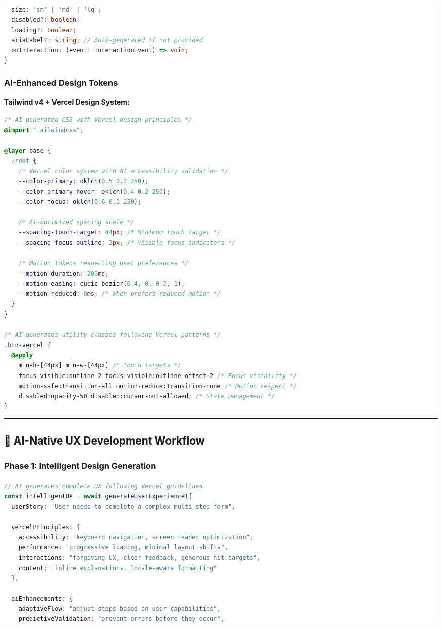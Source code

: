 ```typescript
  size: 'sm' | 'md' | 'lg';
  disabled?: boolean;
  loading?: boolean;
  ariaLabel?: string; // Auto-generated if not provided
  onInteraction: (event: InteractionEvent) => void;
}
```

### **AI-Enhanced Design Tokens**

**Tailwind v4 + Vercel Design System:**
```css
/* AI-generated CSS with Vercel design principles */
@import "tailwindcss";

@layer base {
  :root {
    /* Vercel color system with AI accessibility validation */
    --color-primary: oklch(0.5 0.2 250);
    --color-primary-hover: oklch(0.4 0.2 250);
    --color-focus: oklch(0.6 0.3 250);
    
    /* AI-optimized spacing scale */
    --spacing-touch-target: 44px; /* Minimum touch target */
    --spacing-focus-outline: 2px; /* Visible focus indicators */
    
    /* Motion tokens respecting user preferences */
    --motion-duration: 200ms;
    --motion-easing: cubic-bezier(0.4, 0, 0.2, 1);
    --motion-reduced: 0ms; /* When prefers-reduced-motion */
  }
}

/* AI generates utility classes following Vercel patterns */
.btn-vercel {
  @apply 
    min-h-[44px] min-w-[44px] /* Touch targets */
    focus-visible:outline-2 focus-visible:outline-offset-2 /* Focus visibility */
    motion-safe:transition-all motion-reduce:transition-none /* Motion respect */
    disabled:opacity-50 disabled:cursor-not-allowed; /* State management */
}
```

---

## 🚀 AI-Native UX Development Workflow

### **Phase 1: Intelligent Design Generation**

```typescript
// AI generates complete UX following Vercel guidelines
const intelligentUX = await generateUserExperience({
  userStory: "User needs to complete a complex multi-step form",
  
  vercelPrinciples: {
    accessibility: "keyboard navigation, screen reader optimization",
    performance: "progressive loading, minimal layout shifts",
    interactions: "forgiving UX, clear feedback, generous hit targets",
    content: "inline explanations, locale-aware formatting"
  },
  
  aiEnhancements: {
    adaptiveFlow: "adjust steps based on user capabilities",
    predictiveValidation: "prevent errors before they occur",
```